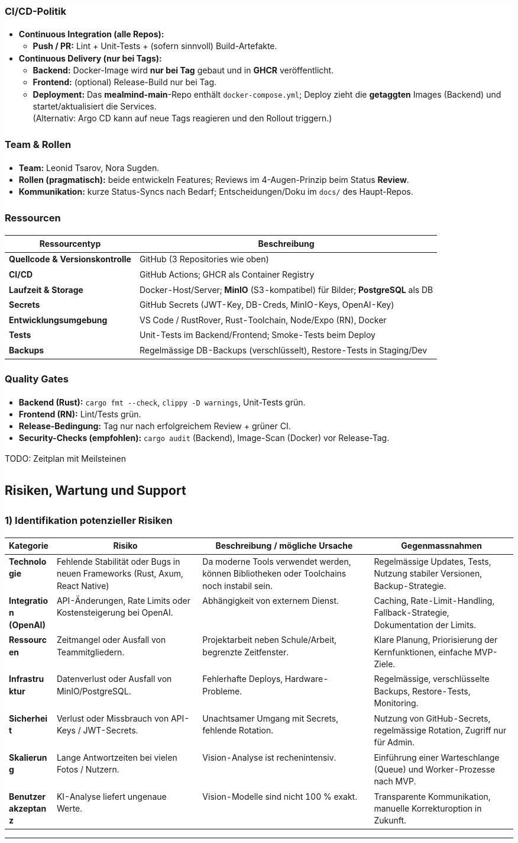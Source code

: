 ### CI/CD-Politik

- **Continuous Integration (alle Repos):**
  - **Push / PR:** Lint + Unit-Tests + (sofern sinnvoll) Build-Artefakte.
- **Continuous Delivery (nur bei Tags):**
  - **Backend:** Docker-Image wird **nur bei Tag** gebaut und in **GHCR** veröffentlicht.
  - **Frontend:** (optional) Release-Build nur bei Tag.
  - **Deployment:** Das **mealmind-main**-Repo enthält `docker-compose.yml`; Deploy zieht die **getaggten** Images (Backend) und startet/aktualisiert die Services.  
    (Alternativ: Argo CD kann auf neue Tags reagieren und den Rollout triggern.)

### Team & Rollen

- **Team:** Leonid Tsarov, Nora Sugden.  
- **Rollen (pragmatisch):** beide entwickeln Features; Reviews im 4-Augen-Prinzip beim Status **Review**.  
- **Kommunikation:** kurze Status-Syncs nach Bedarf; Entscheidungen/Doku im `docs/` des Haupt-Repos.

### Ressourcen

| Ressourcentyp                     | Beschreibung                                                                    |
|-----------------------------------|---------------------------------------------------------------------------------|
| **Quellcode & Versionskontrolle** | GitHub (3 Repositories wie oben)                                                |
| **CI/CD**                         | GitHub Actions; GHCR als Container Registry                                     |
| **Laufzeit & Storage**            | Docker-Host/Server; **MinIO** (S3-kompatibel) für Bilder; **PostgreSQL** als DB |
| **Secrets**                       | GitHub Secrets (JWT-Key, DB-Creds, MinIO-Keys, OpenAI-Key)                      |
| **Entwicklungsumgebung**          | VS Code / RustRover, Rust-Toolchain, Node/Expo (RN), Docker                     |
| **Tests**                         | Unit-Tests im Backend/Frontend; Smoke-Tests beim Deploy                         |
| **Backups**                       | Regelmässige DB-Backups (verschlüsselt), Restore-Tests in Staging/Dev           |

### Quality Gates

- **Backend (Rust):** `cargo fmt --check`, `clippy -D warnings`, Unit-Tests grün.  
- **Frontend (RN):** Lint/Tests grün.  
- **Release-Bedingung:** Tag nur nach erfolgreichem Review + grüner CI.  
- **Security-Checks (empfohlen):** `cargo audit` (Backend), Image-Scan (Docker) vor Release-Tag.

TODO: Zeitplan mit Meilsteinen

## Risiken, Wartung und Support

### 1) Identifikation potenzieller Risiken

| Kategorie | Risiko | Beschreibung / mögliche Ursache | Gegenmassnahmen |
|------------|---------|---------------------------------|----------------|
| **Technologie** | Fehlende Stabilität oder Bugs in neuen Frameworks (Rust, Axum, React Native) | Da moderne Tools verwendet werden, können Bibliotheken oder Toolchains noch instabil sein. | Regelmässige Updates, Tests, Nutzung stabiler Versionen, Backup-Strategie. |
| **Integration (OpenAI)** | API-Änderungen, Rate Limits oder Kostensteigerung bei OpenAI. | Abhängigkeit von externem Dienst. | Caching, Rate-Limit-Handling, Fallback-Strategie, Dokumentation der Limits. |
| **Ressourcen** | Zeitmangel oder Ausfall von Teammitgliedern. | Projektarbeit neben Schule/Arbeit, begrenzte Zeitfenster. | Klare Planung, Priorisierung der Kernfunktionen, einfache MVP-Ziele. |
| **Infrastruktur** | Datenverlust oder Ausfall von MinIO/PostgreSQL. | Fehlerhafte Deploys, Hardware-Probleme. | Regelmässige, verschlüsselte Backups, Restore-Tests, Monitoring. |
| **Sicherheit** | Verlust oder Missbrauch von API-Keys / JWT-Secrets. | Unachtsamer Umgang mit Secrets, fehlende Rotation. | Nutzung von GitHub-Secrets, regelmässige Rotation, Zugriff nur für Admin. |
| **Skalierung** | Lange Antwortzeiten bei vielen Fotos / Nutzern. | Vision-Analyse ist rechenintensiv. | Einführung einer Warteschlange (Queue) und Worker-Prozesse nach MVP. |
| **Benutzerakzeptanz** | KI-Analyse liefert ungenaue Werte. | Vision-Modelle sind nicht 100 % exakt. | Transparente Kommunikation, manuelle Korrekturoption in Zukunft. |

---